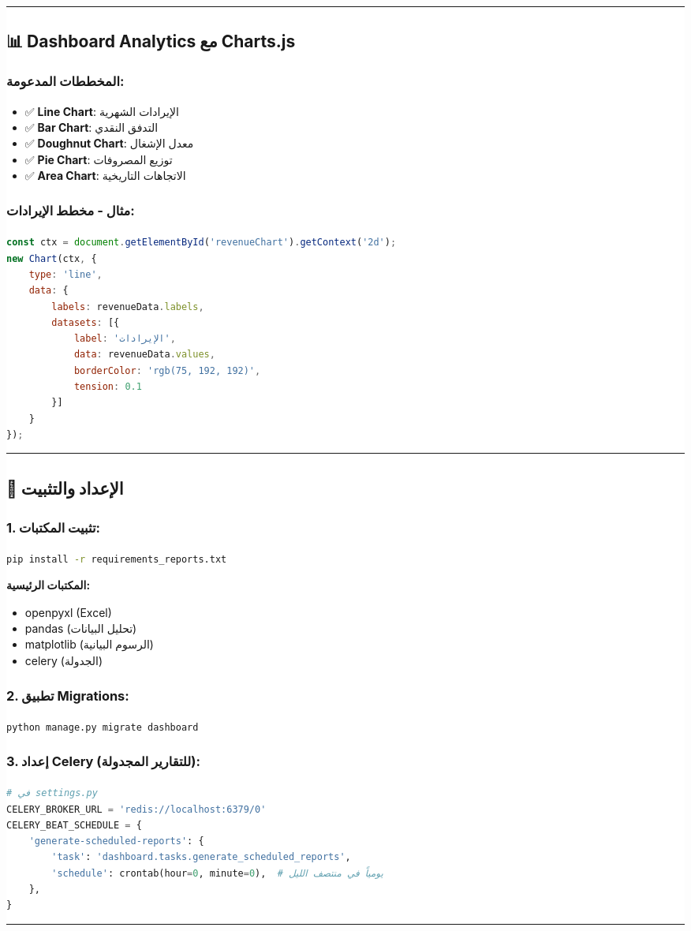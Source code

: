 
---

## 📊 Dashboard Analytics مع Charts.js

### المخططات المدعومة:
- ✅ **Line Chart**: الإيرادات الشهرية
- ✅ **Bar Chart**: التدفق النقدي
- ✅ **Doughnut Chart**: معدل الإشغال
- ✅ **Pie Chart**: توزيع المصروفات
- ✅ **Area Chart**: الاتجاهات التاريخية

### مثال - مخطط الإيرادات:
```javascript
const ctx = document.getElementById('revenueChart').getContext('2d');
new Chart(ctx, {
    type: 'line',
    data: {
        labels: revenueData.labels,
        datasets: [{
            label: 'الإيرادات',
            data: revenueData.values,
            borderColor: 'rgb(75, 192, 192)',
            tension: 0.1
        }]
    }
});
```

---

## 🔧 الإعداد والتثبيت

### 1. تثبيت المكتبات:
```bash
pip install -r requirements_reports.txt
```

**المكتبات الرئيسية:**
- openpyxl (Excel)
- pandas (تحليل البيانات)
- matplotlib (الرسوم البيانية)
- celery (الجدولة)

### 2. تطبيق Migrations:
```bash
python manage.py migrate dashboard
```

### 3. إعداد Celery (للتقارير المجدولة):
```python
# في settings.py
CELERY_BROKER_URL = 'redis://localhost:6379/0'
CELERY_BEAT_SCHEDULE = {
    'generate-scheduled-reports': {
        'task': 'dashboard.tasks.generate_scheduled_reports',
        'schedule': crontab(hour=0, minute=0),  # يومياً في منتصف الليل
    },
}
```

---